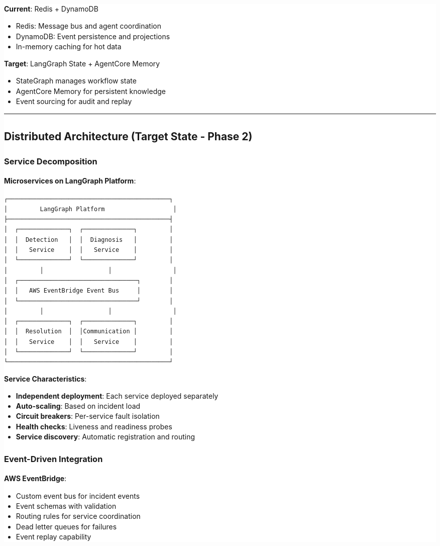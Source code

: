 **Current**: Redis + DynamoDB

- Redis: Message bus and agent coordination
- DynamoDB: Event persistence and projections
- In-memory caching for hot data

**Target**: LangGraph State + AgentCore Memory

- StateGraph manages workflow state
- AgentCore Memory for persistent knowledge
- Event sourcing for audit and replay

---

## Distributed Architecture (Target State - Phase 2)

### Service Decomposition

**Microservices on LangGraph Platform**:

```
┌─────────────────────────────────────────────┐
│         LangGraph Platform                   │
├─────────────────────────────────────────────┤
│  ┌──────────────┐  ┌──────────────┐         │
│  │  Detection   │  │  Diagnosis   │         │
│  │   Service    │  │   Service    │         │
│  └──────────────┘  └──────────────┘         │
│         │                  │                 │
│  ┌─────────────────────────────────┐        │
│  │   AWS EventBridge Event Bus     │        │
│  └─────────────────────────────────┘        │
│         │                  │                 │
│  ┌──────────────┐  ┌──────────────┐         │
│  │  Resolution  │  │Communication │         │
│  │   Service    │  │   Service    │         │
│  └──────────────┘  └──────────────┘         │
└─────────────────────────────────────────────┘
```

**Service Characteristics**:

- **Independent deployment**: Each service deployed separately
- **Auto-scaling**: Based on incident load
- **Circuit breakers**: Per-service fault isolation
- **Health checks**: Liveness and readiness probes
- **Service discovery**: Automatic registration and routing

### Event-Driven Integration

**AWS EventBridge**:

- Custom event bus for incident events
- Event schemas with validation
- Routing rules for service coordination
- Dead letter queues for failures
- Event replay capability
